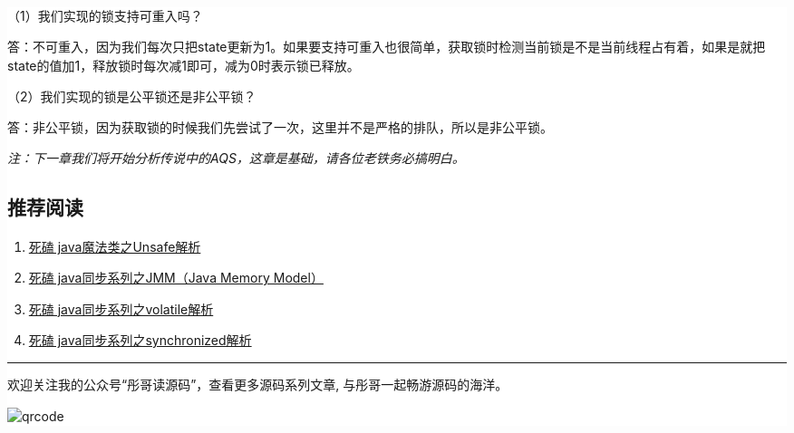 （1）我们实现的锁支持可重入吗？

答：不可重入，因为我们每次只把state更新为1。如果要支持可重入也很简单，获取锁时检测当前锁是不是当前线程占有着，如果是就把state的值加1，释放锁时每次减1即可，减为0时表示锁已释放。

（2）我们实现的锁是公平锁还是非公平锁？

答：非公平锁，因为获取锁的时候我们先尝试了一次，这里并不是严格的排队，所以是非公平锁。

*注：下一章我们将开始分析传说中的AQS，这章是基础，请各位老铁务必搞明白。*

## 推荐阅读

1. [死磕 java魔法类之Unsafe解析](https://mp.weixin.qq.com/s/0s-u-MysppIaIHVrshp9fA)

2. [死磕 java同步系列之JMM（Java Memory Model）](https://mp.weixin.qq.com/s/jownTN--npu3o8B4c3sbeA)

3. [死磕 java同步系列之volatile解析](https://mp.weixin.qq.com/s/TROZ4BhcDImwHvhAl_I_6w)

4. [死磕 java同步系列之synchronized解析](https://mp.weixin.qq.com/s/RT7VreIh9PU03HhE3WSLjg)

---

欢迎关注我的公众号“彤哥读源码”，查看更多源码系列文章, 与彤哥一起畅游源码的海洋。

![qrcode](https://gitee.com/alan-tang-tt/yuan/raw/master/死磕%20java集合系列/resource/qrcode_ss.jpg)

